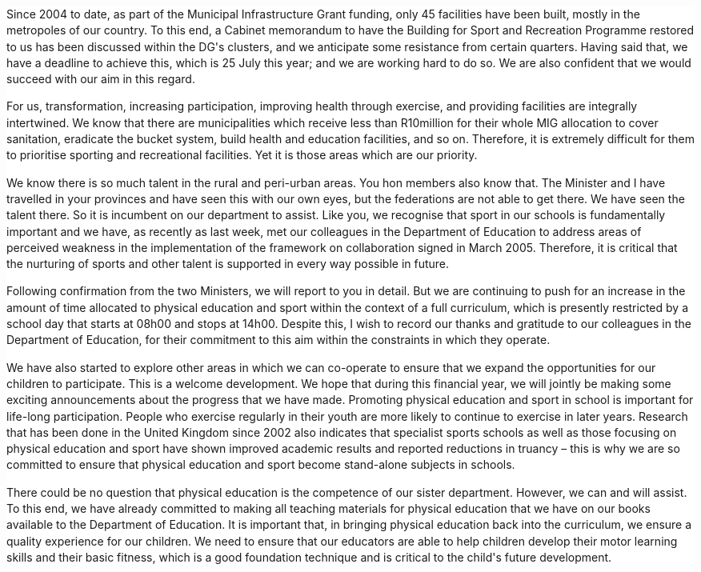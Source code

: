 Since 2004 to date, as part of the Municipal Infrastructure Grant funding,
only 45 facilities have been built, mostly in the metropoles of our
country. To this end, a Cabinet memorandum to have the Building for Sport
and Recreation Programme restored to us has been discussed within the DG's
clusters, and we anticipate some resistance from certain quarters. Having
said that, we have a deadline to achieve this, which is 25 July this year;
and we are working hard to do so. We are also confident that we would
succeed with our aim in this regard.

For us, transformation, increasing participation, improving health through
exercise, and providing facilities are integrally intertwined. We know that
there are municipalities which receive less than R10million for their whole
MIG allocation to cover sanitation, eradicate the bucket system, build
health and education facilities, and so on. Therefore, it is extremely
difficult for them to prioritise sporting and recreational facilities. Yet
it is those areas which are our priority.

We know there is so much talent in the rural and peri-urban areas. You hon
members also know that. The Minister and I have travelled in your provinces
and have seen this with our own eyes, but the federations are not able to
get there. We have seen the talent there. So it is incumbent on our
department to assist. Like you, we recognise that sport in our schools is
fundamentally important and we have, as recently as last week, met our
colleagues in the Department of Education to address areas of perceived
weakness in the implementation of the framework on collaboration signed in
March 2005. Therefore, it is critical that the nurturing of sports and
other talent is supported in every way possible in future.

Following confirmation from the two Ministers, we will report to you in
detail. But we are continuing to push for an increase in the amount of time
allocated to physical education and sport within the context of a full
curriculum, which is presently restricted by a school day that starts at
08h00 and stops at 14h00. Despite this, I wish to record our thanks and
gratitude to our colleagues in the Department of Education, for their
commitment to this aim within the constraints in which they operate.

We have also started to explore other areas in which we can co-operate to
ensure that we expand the opportunities for our children to participate.
This is a welcome development. We hope that during this financial year, we
will jointly be making some exciting announcements about the progress that
we have made. Promoting physical education and sport in school is important
for life-long participation. People who exercise regularly in their youth
are more likely to continue to exercise in later years. Research that has
been done in the United Kingdom since 2002 also indicates that specialist
sports schools as well as those focusing on physical education and sport
have shown improved academic results and reported reductions in truancy –
this is why we are so committed to ensure that physical education and sport
become stand-alone subjects in schools.

There could be no question that physical education is the competence of our
sister department. However, we can and will assist. To this end, we have
already committed to making all teaching materials for physical education
that we have on our books available to the Department of Education. It is
important that, in bringing physical education back into the curriculum, we
ensure a quality experience for our children. We need to ensure that our
educators are able to help children develop their motor learning skills and
their basic fitness, which is a good foundation technique and is critical
to the child's future development.
